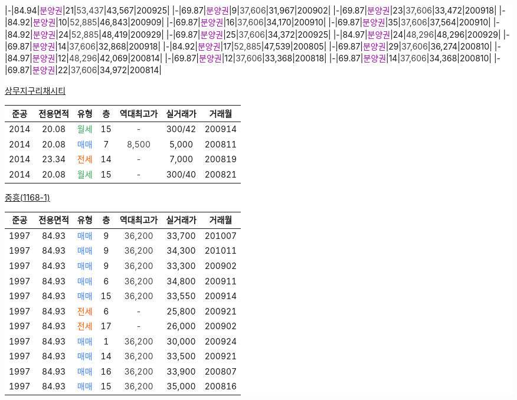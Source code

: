 |-|84.94|<span style="color:#9C11A5">분양권</span>|21|<span style="color:#444444">53,437</span>|43,567|200925|
|-|69.87|<span style="color:#9C11A5">분양권</span>|9|<span style="color:#444444">37,606</span>|31,967|200902|
|-|69.87|<span style="color:#9C11A5">분양권</span>|23|<span style="color:#444444">37,606</span>|33,472|200918|
|-|84.92|<span style="color:#9C11A5">분양권</span>|10|<span style="color:#444444">52,885</span>|46,843|200909|
|-|69.87|<span style="color:#9C11A5">분양권</span>|16|<span style="color:#444444">37,606</span>|34,170|200910|
|-|69.87|<span style="color:#9C11A5">분양권</span>|35|<span style="color:#444444">37,606</span>|37,564|200910|
|-|84.92|<span style="color:#9C11A5">분양권</span>|24|<span style="color:#444444">52,885</span>|48,419|200929|
|-|69.87|<span style="color:#9C11A5">분양권</span>|25|<span style="color:#444444">37,606</span>|34,372|200925|
|-|84.97|<span style="color:#9C11A5">분양권</span>|24|<span style="color:#444444">48,296</span>|48,296|200929|
|-|69.87|<span style="color:#9C11A5">분양권</span>|14|<span style="color:#444444">37,606</span>|32,868|200918|
|-|84.92|<span style="color:#9C11A5">분양권</span>|17|<span style="color:#444444">52,885</span>|47,539|200805|
|-|69.87|<span style="color:#9C11A5">분양권</span>|29|<span style="color:#444444">37,606</span>|36,274|200810|
|-|84.97|<span style="color:#9C11A5">분양권</span>|12|<span style="color:#444444">48,296</span>|42,069|200814|
|-|69.87|<span style="color:#9C11A5">분양권</span>|12|<span style="color:#444444">37,606</span>|33,368|200818|
|-|69.87|<span style="color:#9C11A5">분양권</span>|14|<span style="color:#444444">37,606</span>|34,368|200810|
|-|69.87|<span style="color:#9C11A5">분양권</span>|22|<span style="color:#444444">37,606</span>|34,972|200814|

[상무지구리채시티](https://search.naver.com/search.naver?query=%EA%B4%91%EC%A3%BC%EA%B4%91%EC%97%AD%EC%8B%9C+%EC%84%9C%EA%B5%AC+%EC%B9%98%ED%8F%89%EB%8F%99+%EC%83%81%EB%AC%B4%EC%A7%80%EA%B5%AC%EB%A6%AC%EC%B1%84%EC%8B%9C%ED%8B%B0)

|준공|전용면적|유형|층|역대최고가|실거래가|거래월|
|:---:|:---:|:---:|:---:|:---:|:---:|:---:|
|2014|20.08|<span style="color:#34a853">월세</span>|15|<span style="color:#444444">-</span>|300/42|200914|
|2014|20.08|<span style="color:#4285f3">매매</span>|7|<span style="color:#444444">8,500</span>|5,000|200811|
|2014|23.34|<span style="color:#ff5a00">전세</span>|14|<span style="color:#444444">-</span>|7,000|200819|
|2014|20.08|<span style="color:#34a853">월세</span>|15|<span style="color:#444444">-</span>|300/40|200821|

[중흥(1168-1)](https://search.naver.com/search.naver?query=%EA%B4%91%EC%A3%BC%EA%B4%91%EC%97%AD%EC%8B%9C+%EC%84%9C%EA%B5%AC+%EC%B9%98%ED%8F%89%EB%8F%99+%EC%A4%91%ED%9D%A5%281168-1%29)

|준공|전용면적|유형|층|역대최고가|실거래가|거래월|
|:---:|:---:|:---:|:---:|:---:|:---:|:---:|
|1997|84.93|<span style="color:#4285f3">매매</span>|9|<span style="color:#444444">36,200</span>|33,700|201007|
|1997|84.93|<span style="color:#4285f3">매매</span>|9|<span style="color:#444444">36,200</span>|34,300|201011|
|1997|84.93|<span style="color:#4285f3">매매</span>|9|<span style="color:#444444">36,200</span>|33,300|200902|
|1997|84.93|<span style="color:#4285f3">매매</span>|6|<span style="color:#444444">36,200</span>|34,800|200911|
|1997|84.93|<span style="color:#4285f3">매매</span>|15|<span style="color:#444444">36,200</span>|33,550|200914|
|1997|84.93|<span style="color:#ff5a00">전세</span>|6|<span style="color:#444444">-</span>|25,800|200921|
|1997|84.93|<span style="color:#ff5a00">전세</span>|17|<span style="color:#444444">-</span>|26,000|200902|
|1997|84.93|<span style="color:#4285f3">매매</span>|1|<span style="color:#444444">36,200</span>|30,000|200924|
|1997|84.93|<span style="color:#4285f3">매매</span>|14|<span style="color:#444444">36,200</span>|33,500|200921|
|1997|84.93|<span style="color:#4285f3">매매</span>|16|<span style="color:#444444">36,200</span>|33,900|200807|
|1997|84.93|<span style="color:#4285f3">매매</span>|15|<span style="color:#444444">36,200</span>|35,000|200816|